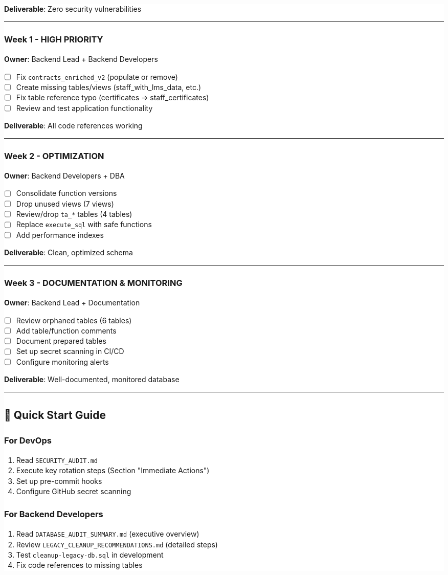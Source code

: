 **Deliverable**: Zero security vulnerabilities

---

### Week 1 - HIGH PRIORITY
**Owner**: Backend Lead + Backend Developers

- [ ] Fix `contracts_enriched_v2` (populate or remove)
- [ ] Create missing tables/views (staff_with_lms_data, etc.)
- [ ] Fix table reference typo (certificates → staff_certificates)
- [ ] Review and test application functionality

**Deliverable**: All code references working

---

### Week 2 - OPTIMIZATION
**Owner**: Backend Developers + DBA

- [ ] Consolidate function versions
- [ ] Drop unused views (7 views)
- [ ] Review/drop `ta_*` tables (4 tables)
- [ ] Replace `execute_sql` with safe functions
- [ ] Add performance indexes

**Deliverable**: Clean, optimized schema

---

### Week 3 - DOCUMENTATION & MONITORING
**Owner**: Backend Lead + Documentation

- [ ] Review orphaned tables (6 tables)
- [ ] Add table/function comments
- [ ] Document prepared tables
- [ ] Set up secret scanning in CI/CD
- [ ] Configure monitoring alerts

**Deliverable**: Well-documented, monitored database

---

## 🚀 Quick Start Guide

### For DevOps
1. Read `SECURITY_AUDIT.md`
2. Execute key rotation steps (Section "Immediate Actions")
3. Set up pre-commit hooks
4. Configure GitHub secret scanning

### For Backend Developers
1. Read `DATABASE_AUDIT_SUMMARY.md` (executive overview)
2. Review `LEGACY_CLEANUP_RECOMMENDATIONS.md` (detailed steps)
3. Test `cleanup-legacy-db.sql` in development
4. Fix code references to missing tables
